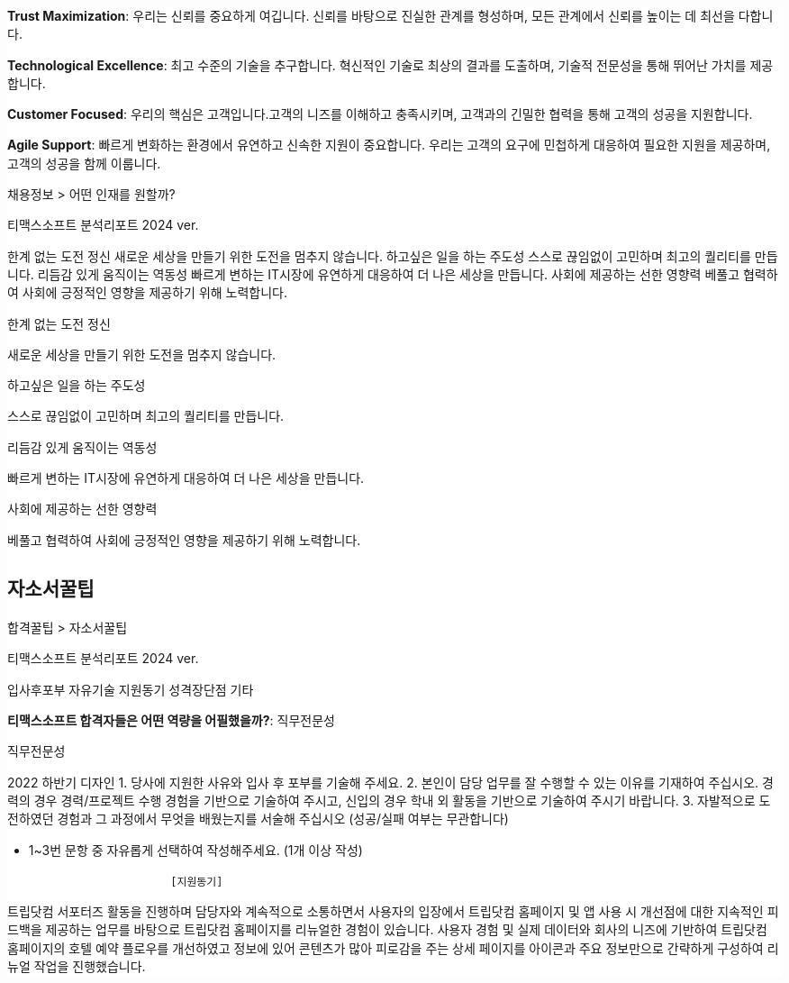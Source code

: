 **Trust Maximization**: 우리는 신뢰를 중요하게 여깁니다. 신뢰를 바탕으로 진실한 관계를 형성하며, 모든 관계에서
신뢰를 높이는 데 최선을 다합니다.

**Technological Excellence**: 최고 수준의 기술을 추구합니다. 혁신적인 기술로 최상의 결과를 도출하며, 기술적 전문성을 통해 뛰어난 가치를 제공합니다.

**Customer Focused**: 우리의 핵심은 고객입니다.고객의 니즈를 이해하고 충족시키며, 고객과의 긴밀한 협력을 통해 고객의 성공을 지원합니다.

**Agile Support**: 빠르게 변화하는 환경에서 유연하고 신속한 지원이 중요합니다. 우리는 고객의 요구에 민첩하게 대응하여 필요한 지원을 제공하며, 고객의 성공을 함께 이룹니다.

채용정보 > 어떤 인재를 원할까?

티맥스소프트 분석리포트 2024 ver.

한계 없는 도전 정신 새로운 세상을 만들기 위한 도전을 멈추지 않습니다.
하고싶은 일을 하는 주도성 스스로 끊임없이 고민하며 최고의 퀄리티를 만듭니다.
리듬감 있게 움직이는 역동성 빠르게 변하는 IT시장에 유연하게 대응하여 더 나은 세상을 만듭니다.
사회에 제공하는 선한 영향력 베풀고 협력하여 사회에 긍정적인 영향을 제공하기 위해 노력합니다.

한계 없는 도전 정신

새로운 세상을 만들기 위한 도전을 멈추지 않습니다.

하고싶은 일을 하는 주도성

스스로 끊임없이 고민하며 최고의 퀄리티를 만듭니다.

리듬감 있게 움직이는 역동성

빠르게 변하는 IT시장에 유연하게 대응하여 더 나은 세상을 만듭니다.

사회에 제공하는 선한 영향력

베풀고 협력하여 사회에 긍정적인 영향을 제공하기 위해 노력합니다.

## 자소서꿀팁

합격꿀팁 > 자소서꿀팁

티맥스소프트 분석리포트 2024 ver.

입사후포부
자유기술
지원동기
성격장단점
기타

**티맥스소프트 합격자들은 어떤 역량을 어필했을까?**: 직무전문성

직무전문성

2022 하반기 디자인 
                            1. 당사에 지원한 사유와 입사 후 포부를 기술해 주세요.
2. 본인이 담당 업무를 잘 수행할 수 있는 이유를 기재하여 주십시오. 경력의 경우 경력/프로젝트 수행 경험을 기반으로 기술하여 주시고, 신입의 경우 학내 외 활동을 기반으로 기술하여 주시기 바랍니다.
3. 자발적으로 도전하였던 경험과 그 과정에서 무엇을 배웠는지를 서술해 주십시오 (성공/실패 여부는 무관합니다)
* 1~3번 문항 중 자유롭게 선택하여 작성해주세요. (1개 이상 작성)
                         
                            [지원동기]
트립닷컴 서포터즈 활동을 진행하며 담당자와 계속적으로 소통하면서 사용자의 입장에서 트립닷컴 홈페이지 및 앱 사용 시 개선점에 대한 지속적인 피드백을 제공하는 업무를 바탕으로 트립닷컴 홈페이지를 리뉴얼한 경험이 있습니다. 사용자 경험 및 실제 데이터와 회사의 니즈에 기반하여 트립닷컴 홈페이지의 호텔 예약 플로우를 개선하였고 정보에 있어 콘텐츠가 많아 피로감을 주는 상세 페이지를 아이콘과 주요 정보만으로 간략하게 구성하여 리뉴얼 작업을 진행했습니다.
